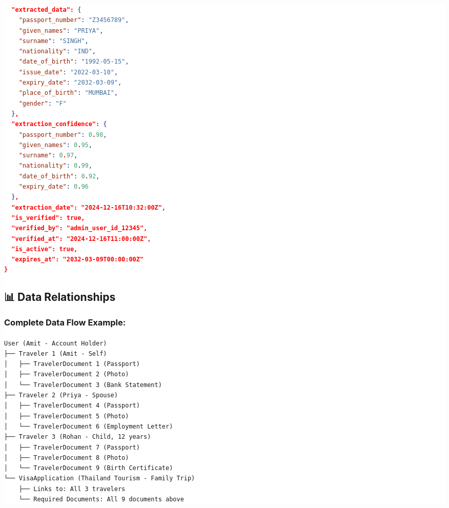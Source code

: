 ```json
  "extracted_data": {
    "passport_number": "Z3456789",
    "given_names": "PRIYA",
    "surname": "SINGH",
    "nationality": "IND",
    "date_of_birth": "1992-05-15",
    "issue_date": "2022-03-10",
    "expiry_date": "2032-03-09",
    "place_of_birth": "MUMBAI",
    "gender": "F"
  },
  "extraction_confidence": {
    "passport_number": 0.98,
    "given_names": 0.95,
    "surname": 0.97,
    "nationality": 0.99,
    "date_of_birth": 0.92,
    "expiry_date": 0.96
  },
  "extraction_date": "2024-12-16T10:32:00Z",
  "is_verified": true,
  "verified_by": "admin_user_id_12345",
  "verified_at": "2024-12-16T11:00:00Z",
  "is_active": true,
  "expires_at": "2032-03-09T00:00:00Z"
}
```

## 📊 Data Relationships

### Complete Data Flow Example:
```
User (Amit - Account Holder)
├── Traveler 1 (Amit - Self)
│   ├── TravelerDocument 1 (Passport)
│   ├── TravelerDocument 2 (Photo)
│   └── TravelerDocument 3 (Bank Statement)
├── Traveler 2 (Priya - Spouse)
│   ├── TravelerDocument 4 (Passport)
│   ├── TravelerDocument 5 (Photo)
│   └── TravelerDocument 6 (Employment Letter)
├── Traveler 3 (Rohan - Child, 12 years)
│   ├── TravelerDocument 7 (Passport)
│   ├── TravelerDocument 8 (Photo)
│   └── TravelerDocument 9 (Birth Certificate)
└── VisaApplication (Thailand Tourism - Family Trip)
    ├── Links to: All 3 travelers
    └── Required Documents: All 9 documents above
```
